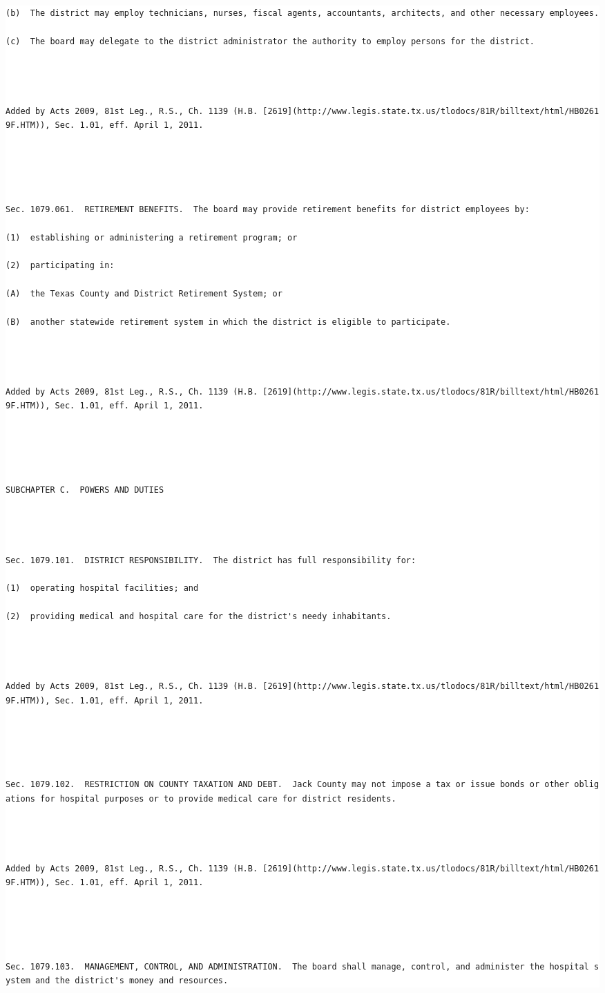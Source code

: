     (b)  The district may employ technicians, nurses, fiscal agents, accountants, architects, and other necessary employees.
    
    (c)  The board may delegate to the district administrator the authority to employ persons for the district.
    
    
    
    
    Added by Acts 2009, 81st Leg., R.S., Ch. 1139 (H.B. [2619](http://www.legis.state.tx.us/tlodocs/81R/billtext/html/HB02619F.HTM)), Sec. 1.01, eff. April 1, 2011.
    
    
    
    
    
    Sec. 1079.061.  RETIREMENT BENEFITS.  The board may provide retirement benefits for district employees by:
    
    (1)  establishing or administering a retirement program; or
    
    (2)  participating in:
    
    (A)  the Texas County and District Retirement System; or
    
    (B)  another statewide retirement system in which the district is eligible to participate.
    
    
    
    
    Added by Acts 2009, 81st Leg., R.S., Ch. 1139 (H.B. [2619](http://www.legis.state.tx.us/tlodocs/81R/billtext/html/HB02619F.HTM)), Sec. 1.01, eff. April 1, 2011.
    
    
    
    
    
    SUBCHAPTER C.  POWERS AND DUTIES
    
      
    
    
    Sec. 1079.101.  DISTRICT RESPONSIBILITY.  The district has full responsibility for:
    
    (1)  operating hospital facilities; and
    
    (2)  providing medical and hospital care for the district's needy inhabitants.
    
    
    
    
    Added by Acts 2009, 81st Leg., R.S., Ch. 1139 (H.B. [2619](http://www.legis.state.tx.us/tlodocs/81R/billtext/html/HB02619F.HTM)), Sec. 1.01, eff. April 1, 2011.
    
    
    
    
    
    Sec. 1079.102.  RESTRICTION ON COUNTY TAXATION AND DEBT.  Jack County may not impose a tax or issue bonds or other obligations for hospital purposes or to provide medical care for district residents.
    
    
    
    
    Added by Acts 2009, 81st Leg., R.S., Ch. 1139 (H.B. [2619](http://www.legis.state.tx.us/tlodocs/81R/billtext/html/HB02619F.HTM)), Sec. 1.01, eff. April 1, 2011.
    
    
    
    
    
    Sec. 1079.103.  MANAGEMENT, CONTROL, AND ADMINISTRATION.  The board shall manage, control, and administer the hospital system and the district's money and resources.
    